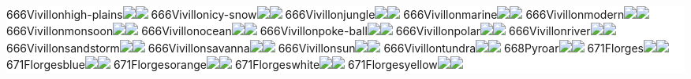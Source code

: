 <tr><td>666</td><td>Vivillon</td><td>high-plains</td><td><img src="https://raw.githubusercontent.com/msikma/pokesprite/master/pokemon-gen8/regular/vivillon-high-plains.png" /></td><td><img src="https://raw.githubusercontent.com/msikma/pokesprite/master/pokemon-gen8/shiny/vivillon-high-plains.png" /></td></tr>
<tr><td>666</td><td>Vivillon</td><td>icy-snow</td><td><img src="https://raw.githubusercontent.com/msikma/pokesprite/master/pokemon-gen8/regular/vivillon-icy-snow.png" /></td><td><img src="https://raw.githubusercontent.com/msikma/pokesprite/master/pokemon-gen8/shiny/vivillon-icy-snow.png" /></td></tr>
<tr><td>666</td><td>Vivillon</td><td>jungle</td><td><img src="https://raw.githubusercontent.com/msikma/pokesprite/master/pokemon-gen8/regular/vivillon-jungle.png" /></td><td><img src="https://raw.githubusercontent.com/msikma/pokesprite/master/pokemon-gen8/shiny/vivillon-jungle.png" /></td></tr>
<tr><td>666</td><td>Vivillon</td><td>marine</td><td><img src="https://raw.githubusercontent.com/msikma/pokesprite/master/pokemon-gen8/regular/vivillon-marine.png" /></td><td><img src="https://raw.githubusercontent.com/msikma/pokesprite/master/pokemon-gen8/shiny/vivillon-marine.png" /></td></tr>
<tr><td>666</td><td>Vivillon</td><td>modern</td><td><img src="https://raw.githubusercontent.com/msikma/pokesprite/master/pokemon-gen8/regular/vivillon-modern.png" /></td><td><img src="https://raw.githubusercontent.com/msikma/pokesprite/master/pokemon-gen8/shiny/vivillon-modern.png" /></td></tr>
<tr><td>666</td><td>Vivillon</td><td>monsoon</td><td><img src="https://raw.githubusercontent.com/msikma/pokesprite/master/pokemon-gen8/regular/vivillon-monsoon.png" /></td><td><img src="https://raw.githubusercontent.com/msikma/pokesprite/master/pokemon-gen8/shiny/vivillon-monsoon.png" /></td></tr>
<tr><td>666</td><td>Vivillon</td><td>ocean</td><td><img src="https://raw.githubusercontent.com/msikma/pokesprite/master/pokemon-gen8/regular/vivillon-ocean.png" /></td><td><img src="https://raw.githubusercontent.com/msikma/pokesprite/master/pokemon-gen8/shiny/vivillon-ocean.png" /></td></tr>
<tr><td>666</td><td>Vivillon</td><td>poke-ball</td><td><img src="https://raw.githubusercontent.com/msikma/pokesprite/master/pokemon-gen8/regular/vivillon-poke-ball.png" /></td><td><img src="https://raw.githubusercontent.com/msikma/pokesprite/master/pokemon-gen8/shiny/vivillon-poke-ball.png" /></td></tr>
<tr><td>666</td><td>Vivillon</td><td>polar</td><td><img src="https://raw.githubusercontent.com/msikma/pokesprite/master/pokemon-gen8/regular/vivillon-polar.png" /></td><td><img src="https://raw.githubusercontent.com/msikma/pokesprite/master/pokemon-gen8/shiny/vivillon-polar.png" /></td></tr>
<tr><td>666</td><td>Vivillon</td><td>river</td><td><img src="https://raw.githubusercontent.com/msikma/pokesprite/master/pokemon-gen8/regular/vivillon-river.png" /></td><td><img src="https://raw.githubusercontent.com/msikma/pokesprite/master/pokemon-gen8/shiny/vivillon-river.png" /></td></tr>
<tr><td>666</td><td>Vivillon</td><td>sandstorm</td><td><img src="https://raw.githubusercontent.com/msikma/pokesprite/master/pokemon-gen8/regular/vivillon-sandstorm.png" /></td><td><img src="https://raw.githubusercontent.com/msikma/pokesprite/master/pokemon-gen8/shiny/vivillon-sandstorm.png" /></td></tr>
<tr><td>666</td><td>Vivillon</td><td>savanna</td><td><img src="https://raw.githubusercontent.com/msikma/pokesprite/master/pokemon-gen8/regular/vivillon-savanna.png" /></td><td><img src="https://raw.githubusercontent.com/msikma/pokesprite/master/pokemon-gen8/shiny/vivillon-savanna.png" /></td></tr>
<tr><td>666</td><td>Vivillon</td><td>sun</td><td><img src="https://raw.githubusercontent.com/msikma/pokesprite/master/pokemon-gen8/regular/vivillon-sun.png" /></td><td><img src="https://raw.githubusercontent.com/msikma/pokesprite/master/pokemon-gen8/shiny/vivillon-sun.png" /></td></tr>
<tr><td>666</td><td>Vivillon</td><td>tundra</td><td><img src="https://raw.githubusercontent.com/msikma/pokesprite/master/pokemon-gen8/regular/vivillon-tundra.png" /></td><td><img src="https://raw.githubusercontent.com/msikma/pokesprite/master/pokemon-gen8/shiny/vivillon-tundra.png" /></td></tr>
<tr><td>668</td><td>Pyroar</td><td></td><td><img src="https://raw.githubusercontent.com/msikma/pokesprite/master/pokemon-gen8/regular/pyroar.png" /></td><td><img src="https://raw.githubusercontent.com/msikma/pokesprite/master/pokemon-gen8/shiny/pyroar.png" /></td></tr>
<tr><td>671</td><td>Florges</td><td></td><td><img src="https://raw.githubusercontent.com/msikma/pokesprite/master/pokemon-gen8/regular/florges.png" /></td><td><img src="https://raw.githubusercontent.com/msikma/pokesprite/master/pokemon-gen8/shiny/florges.png" /></td></tr>
<tr><td>671</td><td>Florges</td><td>blue</td><td><img src="https://raw.githubusercontent.com/msikma/pokesprite/master/pokemon-gen8/regular/florges-blue.png" /></td><td><img src="https://raw.githubusercontent.com/msikma/pokesprite/master/pokemon-gen8/shiny/florges-blue.png" /></td></tr>
<tr><td>671</td><td>Florges</td><td>orange</td><td><img src="https://raw.githubusercontent.com/msikma/pokesprite/master/pokemon-gen8/regular/florges-orange.png" /></td><td><img src="https://raw.githubusercontent.com/msikma/pokesprite/master/pokemon-gen8/shiny/florges-orange.png" /></td></tr>
<tr><td>671</td><td>Florges</td><td>white</td><td><img src="https://raw.githubusercontent.com/msikma/pokesprite/master/pokemon-gen8/regular/florges-white.png" /></td><td><img src="https://raw.githubusercontent.com/msikma/pokesprite/master/pokemon-gen8/shiny/florges-white.png" /></td></tr>
<tr><td>671</td><td>Florges</td><td>yellow</td><td><img src="https://raw.githubusercontent.com/msikma/pokesprite/master/pokemon-gen8/regular/florges-yellow.png" /></td><td><img src="https://raw.githubusercontent.com/msikma/pokesprite/master/pokemon-gen8/shiny/florges-yellow.png" /></td></tr>